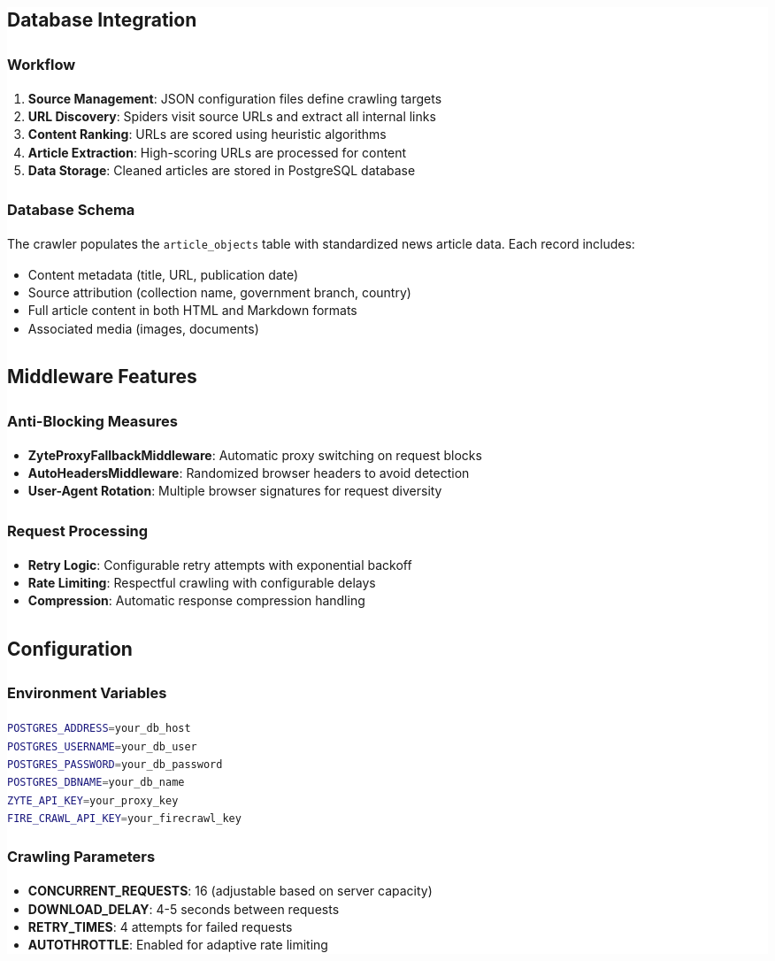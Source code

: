 ## Database Integration

### Workflow

1. **Source Management**: JSON configuration files define crawling targets
2. **URL Discovery**: Spiders visit source URLs and extract all internal links
3. **Content Ranking**: URLs are scored using heuristic algorithms
4. **Article Extraction**: High-scoring URLs are processed for content
5. **Data Storage**: Cleaned articles are stored in PostgreSQL database

### Database Schema

The crawler populates the `article_objects` table with standardized news article data. Each record includes:

- Content metadata (title, URL, publication date)
- Source attribution (collection name, government branch, country)
- Full article content in both HTML and Markdown formats
- Associated media (images, documents)

## Middleware Features

### Anti-Blocking Measures

- **ZyteProxyFallbackMiddleware**: Automatic proxy switching on request blocks
- **AutoHeadersMiddleware**: Randomized browser headers to avoid detection
- **User-Agent Rotation**: Multiple browser signatures for request diversity

### Request Processing

- **Retry Logic**: Configurable retry attempts with exponential backoff
- **Rate Limiting**: Respectful crawling with configurable delays
- **Compression**: Automatic response compression handling

## Configuration

### Environment Variables

```bash
POSTGRES_ADDRESS=your_db_host
POSTGRES_USERNAME=your_db_user
POSTGRES_PASSWORD=your_db_password
POSTGRES_DBNAME=your_db_name
ZYTE_API_KEY=your_proxy_key
FIRE_CRAWL_API_KEY=your_firecrawl_key
```

### Crawling Parameters

- **CONCURRENT_REQUESTS**: 16 (adjustable based on server capacity)
- **DOWNLOAD_DELAY**: 4-5 seconds between requests
- **RETRY_TIMES**: 4 attempts for failed requests
- **AUTOTHROTTLE**: Enabled for adaptive rate limiting
